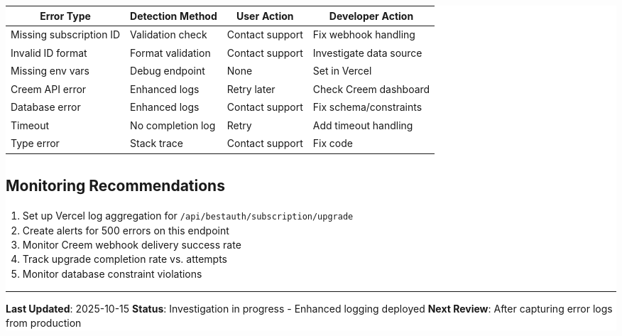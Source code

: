 | Error Type | Detection Method | User Action | Developer Action |
|------------|-----------------|-------------|------------------|
| Missing subscription ID | Validation check | Contact support | Fix webhook handling |
| Invalid ID format | Format validation | Contact support | Investigate data source |
| Missing env vars | Debug endpoint | None | Set in Vercel |
| Creem API error | Enhanced logs | Retry later | Check Creem dashboard |
| Database error | Enhanced logs | Contact support | Fix schema/constraints |
| Timeout | No completion log | Retry | Add timeout handling |
| Type error | Stack trace | Contact support | Fix code |

## Monitoring Recommendations

1. Set up Vercel log aggregation for `/api/bestauth/subscription/upgrade`
2. Create alerts for 500 errors on this endpoint
3. Monitor Creem webhook delivery success rate
4. Track upgrade completion rate vs. attempts
5. Monitor database constraint violations

---

**Last Updated**: 2025-10-15
**Status**: Investigation in progress - Enhanced logging deployed
**Next Review**: After capturing error logs from production
